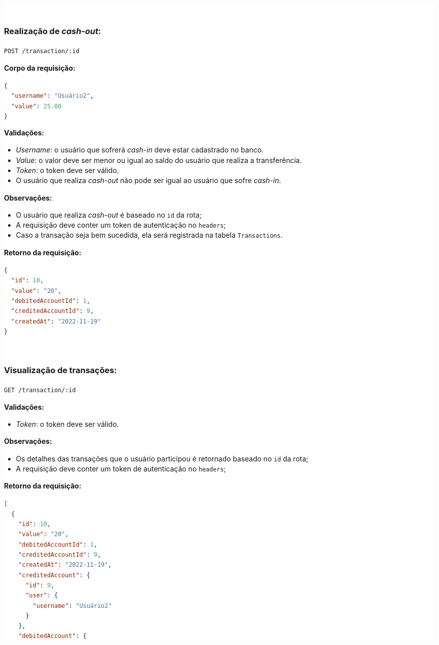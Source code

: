 <br />

### **Realização de *cash-out*:**

```http
POST /transaction/:id
```

**Corpo da requisição:**
```json
{
  "username": "Usuário2",
  "value": 25.00
}
```

**Validações:**
- *Username*: o usuário que sofrerá *cash-in* deve estar cadastrado no banco. 
- *Value*: o valor deve ser menor ou igual ao saldo do usuário que realiza a transferência.
- *Token*: o token deve ser válido.
- O usuário que realiza *cash-out* não pode ser igual ao usuário que sofre *cash-in*.

**Observações:**
- O usuário que realiza *cash-out* é baseado no `id` da rota;
- A requisição deve conter um token de autenticação no `headers`;
- Caso a transação seja bem sucedida, ela será registrada na tabela `Transactions`.

**Retorno da requisição:**
```json
{
  "id": 10,
  "value": "20",
  "debitedAccountId": 1,
  "creditedAccountId": 9,
  "createdAt": "2022-11-19"
}
```

<br />

### **Visualização de transações:**

```http
GET /transaction/:id
```

**Validações:**
- *Token*: o token deve ser válido.

**Observações:**
- Os detalhes das transações que o usuário participou é retornado baseado no `id` da rota;
- A requisição deve conter um token de autenticação no `headers`;

**Retorno da requisição:**
```json
[
  {
    "id": 10,
    "value": "20",
    "debitedAccountId": 1,
    "creditedAccountId": 9,
    "createdAt": "2022-11-19",
    "creditedAccount": {
      "id": 9,
      "user": {
        "username": "Usuário2"
      }
    },
    "debitedAccount": {
```